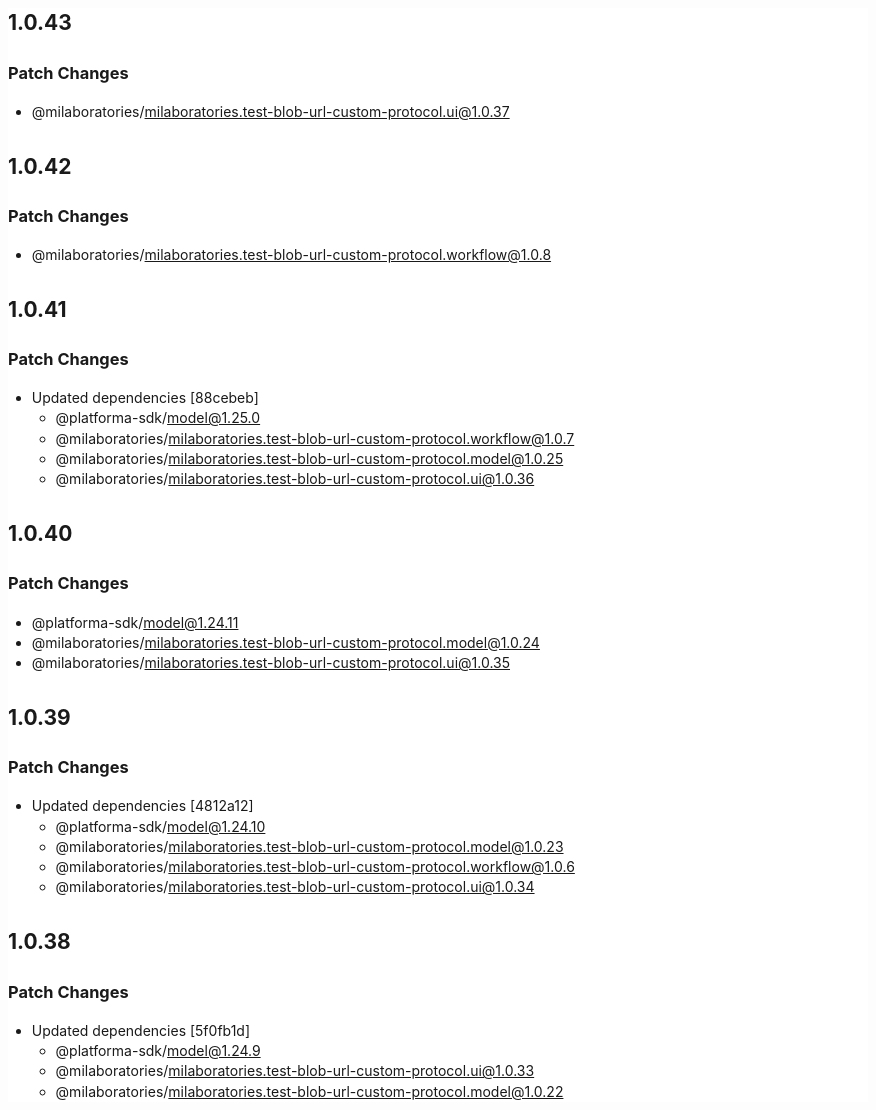 ## 1.0.43

### Patch Changes

- @milaboratories/milaboratories.test-blob-url-custom-protocol.ui@1.0.37

## 1.0.42

### Patch Changes

- @milaboratories/milaboratories.test-blob-url-custom-protocol.workflow@1.0.8

## 1.0.41

### Patch Changes

- Updated dependencies [88cebeb]
  - @platforma-sdk/model@1.25.0
  - @milaboratories/milaboratories.test-blob-url-custom-protocol.workflow@1.0.7
  - @milaboratories/milaboratories.test-blob-url-custom-protocol.model@1.0.25
  - @milaboratories/milaboratories.test-blob-url-custom-protocol.ui@1.0.36

## 1.0.40

### Patch Changes

- @platforma-sdk/model@1.24.11
- @milaboratories/milaboratories.test-blob-url-custom-protocol.model@1.0.24
- @milaboratories/milaboratories.test-blob-url-custom-protocol.ui@1.0.35

## 1.0.39

### Patch Changes

- Updated dependencies [4812a12]
  - @platforma-sdk/model@1.24.10
  - @milaboratories/milaboratories.test-blob-url-custom-protocol.model@1.0.23
  - @milaboratories/milaboratories.test-blob-url-custom-protocol.workflow@1.0.6
  - @milaboratories/milaboratories.test-blob-url-custom-protocol.ui@1.0.34

## 1.0.38

### Patch Changes

- Updated dependencies [5f0fb1d]
  - @platforma-sdk/model@1.24.9
  - @milaboratories/milaboratories.test-blob-url-custom-protocol.ui@1.0.33
  - @milaboratories/milaboratories.test-blob-url-custom-protocol.model@1.0.22
